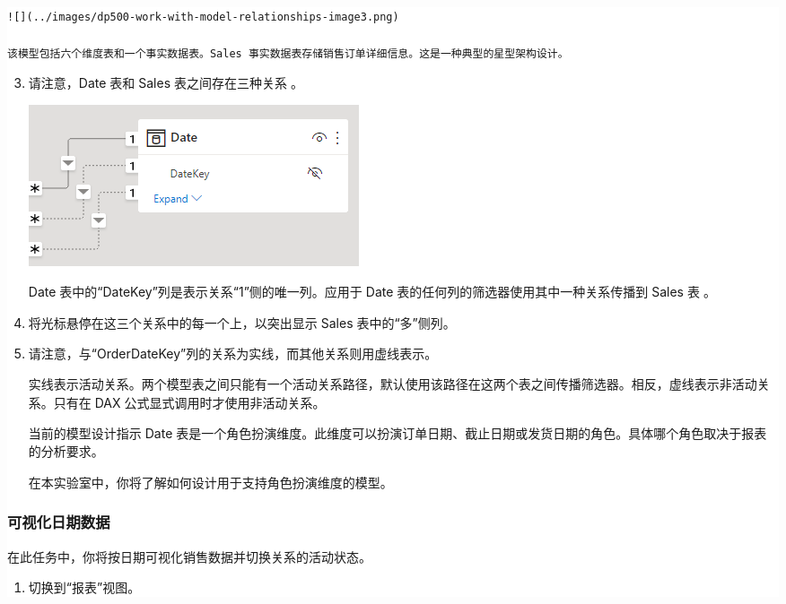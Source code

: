     ![](../images/dp500-work-with-model-relationships-image3.png)

    该模型包括六个维度表和一个事实数据表。Sales 事实数据表存储销售订单详细信息。这是一种典型的星型架构设计。
 
3. 请注意，Date 表和 Sales 表之间存在三种关系 。

    ![](../images/dp500-work-with-model-relationships-image4.png)

    Date 表中的“DateKey”列是表示关系“1”侧的唯一列。应用于 Date 表的任何列的筛选器使用其中一种关系传播到 Sales 表   。

4. 将光标悬停在这三个关系中的每一个上，以突出显示 Sales 表中的“多”侧列。

5. 请注意，与“OrderDateKey”列的关系为实线，而其他关系则用虚线表示。

    实线表示活动关系。两个模型表之间只能有一个活动关系路径，默认使用该路径在这两个表之间传播筛选器。相反，虚线表示非活动关系。只有在 DAX 公式显式调用时才使用非活动关系。

    当前的模型设计指示 Date 表是一个角色扮演维度。此维度可以扮演订单日期、截止日期或发货日期的角色。具体哪个角色取决于报表的分析要求。

    在本实验室中，你将了解如何设计用于支持角色扮演维度的模型。

### <a name="visualize-date-data"></a>可视化日期数据

在此任务中，你将按日期可视化销售数据并切换关系的活动状态。

1. 切换到“报表”视图。

